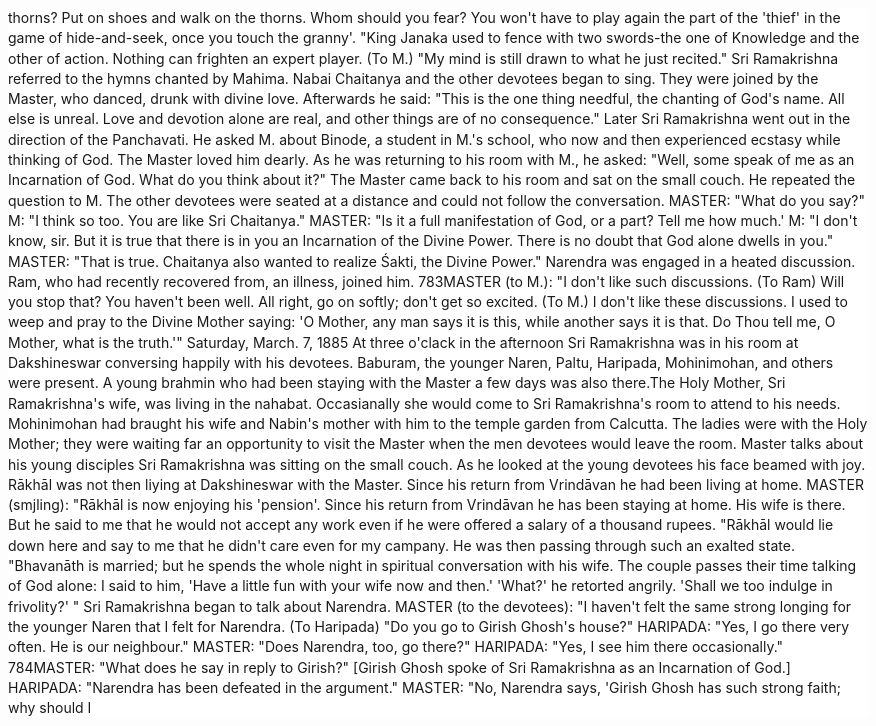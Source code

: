 thorns? Put on shoes and walk on the thorns. Whom should you fear? You won't have to
play again the part of the 'thief' in the game of hide-and-seek, once you touch the
granny'.
"King Janaka used to fence with two swords-the one of Knowledge and the other of
action. Nothing can frighten an expert player. (To M.) "My mind is still drawn to what he
just recited."
Sri Ramakrishna referred to the hymns chanted by Mahima.
Nabai Chaitanya and the other devotees began to sing. They were joined by the Master,
who danced, drunk with divine love. Afterwards he said: "This is the one thing needful,
the chanting of God's name. All else is unreal. Love and devotion alone are real, and
other things are of no consequence."
Later Sri Ramakrishna went out in the direction of the Panchavati. He asked M. about
Binode, a student in M.'s school, who now and then experienced ecstasy while thinking
of God. The Master loved him dearly. As he was returning to his room with M., he asked:
"Well, some speak of me as an Incarnation of God. What do you think about it?" The
Master came back to his room and sat on the small couch. He repeated the question to
M. The other devotees were seated at a distance and could not follow the conversation.
MASTER: "What do you say?"
M: "I think so too. You are like Sri Chaitanya."
MASTER: "Is it a full manifestation of God, or a part? Tell me how much.'
M: "I don't know, sir. But it is true that there is in you an Incarnation of the Divine
Power. There is no doubt that God alone dwells in you."
MASTER: "That is true. Chaitanya also wanted to realize Śakti, the Divine Power."
Narendra was engaged in a heated discussion. Ram, who had recently recovered from,
an illness, joined him.
783MASTER (to M.): "I don't like such discussions. (To Ram) Will you stop that? You haven't
been well. All right, go on softly; don't get so excited. (To M.) I don't like these
discussions. I used to weep and pray to the Divine Mother saying: 'O Mother, any man
says it is this, while another says it is that. Do Thou tell me, O Mother, what is the
truth.'"
Saturday, March. 7, 1885
At three o'clack in the afternoon Sri Ramakrishna was in his room at Dakshineswar
conversing happily with his devotees. Baburam, the younger Naren, Paltu, Haripada,
Mohinimohan, and others were present. A young brahmin who had been staying with the
Master a few days was also there.The Holy Mother, Sri Ramakrishna's wife, was living in
the nahabat. Occasianally she would come to Sri Ramakrishna's room to attend to his
needs. Mohinimohan had braught his wife and Nabin's mother with him to the temple
garden from Calcutta. The ladies were with the Holy Mother; they were waiting far an
opportunity to visit the Master when the men devotees would leave the room.
Master talks about his young disciples
Sri Ramakrishna was sitting on the small couch. As he looked at the young devotees his
face beamed with joy.
Rākhāl was not then liying at Dakshineswar with the Master. Since his return from
Vrindāvan he had been living at home.
MASTER (smjling): "Rākhāl is now enjoying his 'pension'. Since his return from
Vrindāvan he has been staying at home. His wife is there. But he said to me that he
would not accept any work even if he were offered a salary of a thousand rupees.
"Rākhāl would lie down here and say to me that he didn't care even for my campany. He
was then passing through such an exalted state.
"Bhavanāth is married; but he spends the whole night in spiritual conversation with his
wife. The couple passes their time talking of God alone: I said to him, 'Have a little fun
with your wife now and then.' 'What?' he retorted angrily. 'Shall we too indulge in
frivolity?' "
Sri Ramakrishna began to talk about Narendra.
MASTER (to the devotees): "I haven't felt the same strong longing for the younger Naren
that I felt for Narendra.
(To Haripada) "Do you go to Girish Ghosh's house?"
HARIPADA: "Yes, I go there very often. He is our neighbour."
MASTER: "Does Narendra, too, go there?"
HARIPADA: "Yes, I see him there occasionally."
784MASTER: "What does he say in reply to Girish?" [Girish Ghosh spoke of Sri Ramakrishna
as an Incarnation of God.]
HARIPADA: "Narendra has been defeated in the argument."
MASTER: "No, Narendra says, 'Girish Ghosh has such strong faith; why should I
